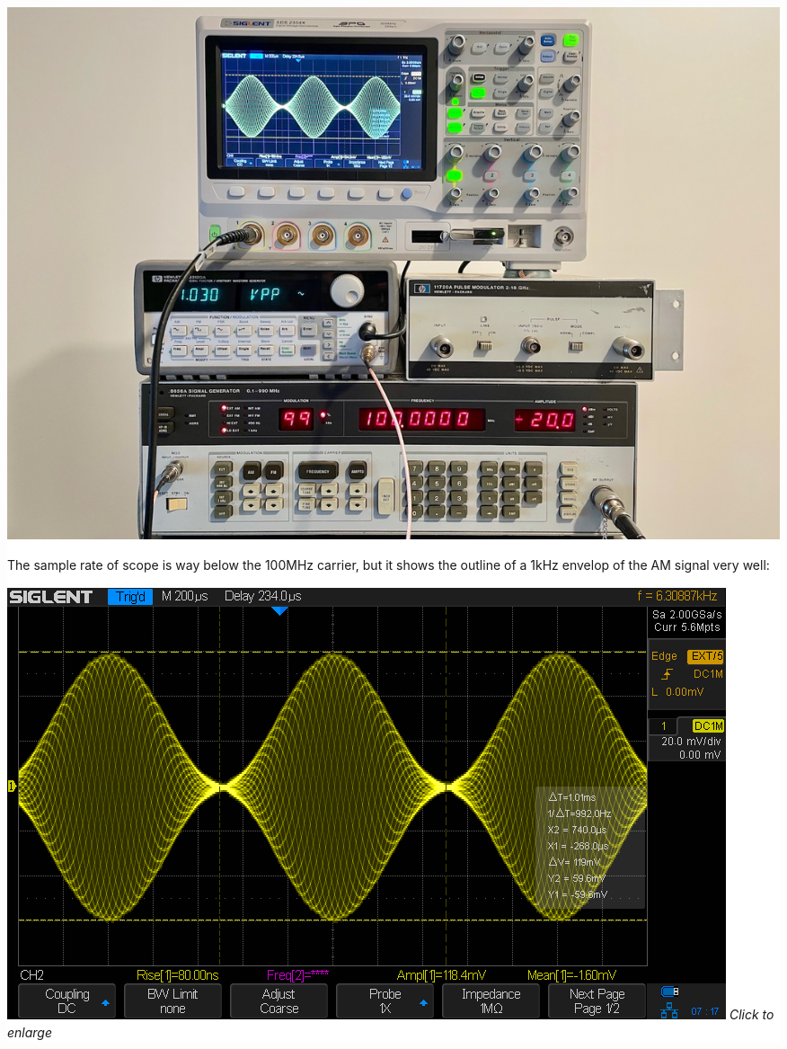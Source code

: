 [![Measurement setup with RF and LF signal generator and oscilloscope](/assets/hp423a/setup_without_crystal_detector.jpg)](/assets/hp423a/setup_without_crystal_detector.jpg)

The sample rate of scope is way below the 100MHz carrier, but it shows the outline of a 
1kHz envelop of the AM signal very well:

[![AM signal on scope](/assets/hp423a/am_waveform.png)](/assets/hp423a/am_waveform.png)
*Click to enlarge*
